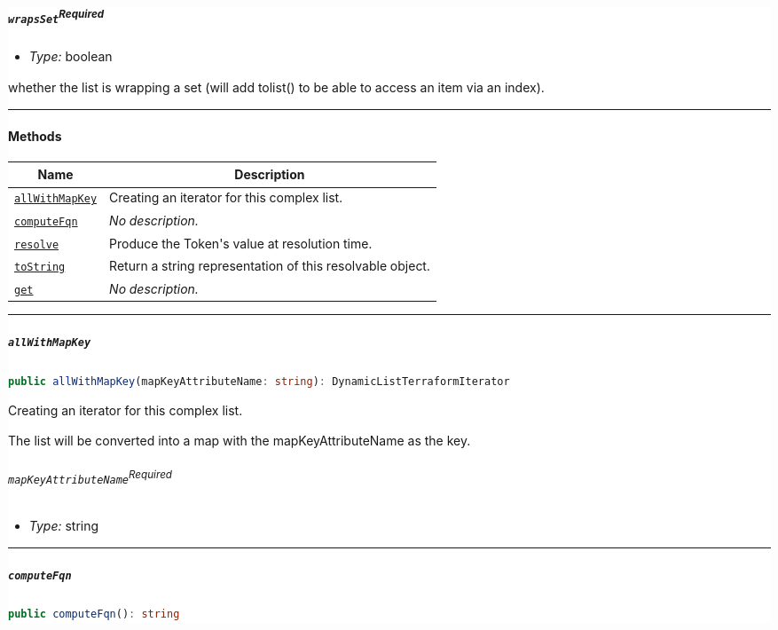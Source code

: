 ##### `wrapsSet`<sup>Required</sup> <a name="wrapsSet" id="@cdktf/provider-databricks.dataDatabricksDatabaseDatabaseCatalogs.DataDatabricksDatabaseDatabaseCatalogsDatabaseCatalogsList.Initializer.parameter.wrapsSet"></a>

- *Type:* boolean

whether the list is wrapping a set (will add tolist() to be able to access an item via an index).

---

#### Methods <a name="Methods" id="Methods"></a>

| **Name** | **Description** |
| --- | --- |
| <code><a href="#@cdktf/provider-databricks.dataDatabricksDatabaseDatabaseCatalogs.DataDatabricksDatabaseDatabaseCatalogsDatabaseCatalogsList.allWithMapKey">allWithMapKey</a></code> | Creating an iterator for this complex list. |
| <code><a href="#@cdktf/provider-databricks.dataDatabricksDatabaseDatabaseCatalogs.DataDatabricksDatabaseDatabaseCatalogsDatabaseCatalogsList.computeFqn">computeFqn</a></code> | *No description.* |
| <code><a href="#@cdktf/provider-databricks.dataDatabricksDatabaseDatabaseCatalogs.DataDatabricksDatabaseDatabaseCatalogsDatabaseCatalogsList.resolve">resolve</a></code> | Produce the Token's value at resolution time. |
| <code><a href="#@cdktf/provider-databricks.dataDatabricksDatabaseDatabaseCatalogs.DataDatabricksDatabaseDatabaseCatalogsDatabaseCatalogsList.toString">toString</a></code> | Return a string representation of this resolvable object. |
| <code><a href="#@cdktf/provider-databricks.dataDatabricksDatabaseDatabaseCatalogs.DataDatabricksDatabaseDatabaseCatalogsDatabaseCatalogsList.get">get</a></code> | *No description.* |

---

##### `allWithMapKey` <a name="allWithMapKey" id="@cdktf/provider-databricks.dataDatabricksDatabaseDatabaseCatalogs.DataDatabricksDatabaseDatabaseCatalogsDatabaseCatalogsList.allWithMapKey"></a>

```typescript
public allWithMapKey(mapKeyAttributeName: string): DynamicListTerraformIterator
```

Creating an iterator for this complex list.

The list will be converted into a map with the mapKeyAttributeName as the key.

###### `mapKeyAttributeName`<sup>Required</sup> <a name="mapKeyAttributeName" id="@cdktf/provider-databricks.dataDatabricksDatabaseDatabaseCatalogs.DataDatabricksDatabaseDatabaseCatalogsDatabaseCatalogsList.allWithMapKey.parameter.mapKeyAttributeName"></a>

- *Type:* string

---

##### `computeFqn` <a name="computeFqn" id="@cdktf/provider-databricks.dataDatabricksDatabaseDatabaseCatalogs.DataDatabricksDatabaseDatabaseCatalogsDatabaseCatalogsList.computeFqn"></a>

```typescript
public computeFqn(): string
```
